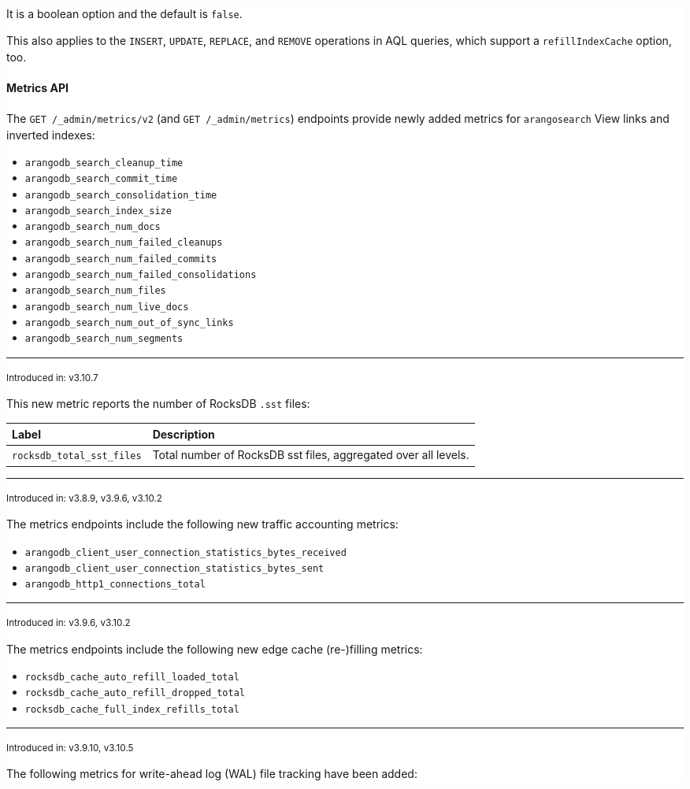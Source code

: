 It is a boolean option and the default is `false`.

This also applies to the `INSERT`, `UPDATE`, `REPLACE`, and `REMOVE` operations
in AQL queries, which support a `refillIndexCache` option, too.

#### Metrics API

The `GET /_admin/metrics/v2` (and `GET /_admin/metrics`) endpoints provide
newly added metrics for `arangosearch` View links and inverted indexes:

- `arangodb_search_cleanup_time`
- `arangodb_search_commit_time`
- `arangodb_search_consolidation_time`
- `arangodb_search_index_size`
- `arangodb_search_num_docs`
- `arangodb_search_num_failed_cleanups`
- `arangodb_search_num_failed_commits`
- `arangodb_search_num_failed_consolidations`
- `arangodb_search_num_files`
- `arangodb_search_num_live_docs`
- `arangodb_search_num_out_of_sync_links`
- `arangodb_search_num_segments`

---

<small>Introduced in: v3.10.7</small>

This new metric reports the number of RocksDB `.sst` files:

| Label | Description |
|:------|:------------|
| `rocksdb_total_sst_files` | Total number of RocksDB sst files, aggregated over all levels. |

---

<small>Introduced in: v3.8.9, v3.9.6, v3.10.2</small>

The metrics endpoints include the following new traffic accounting metrics:

- `arangodb_client_user_connection_statistics_bytes_received`
- `arangodb_client_user_connection_statistics_bytes_sent`
- `arangodb_http1_connections_total`

---

<small>Introduced in: v3.9.6, v3.10.2</small>

The metrics endpoints include the following new edge cache (re-)filling metrics:

- `rocksdb_cache_auto_refill_loaded_total`
- `rocksdb_cache_auto_refill_dropped_total`
- `rocksdb_cache_full_index_refills_total`

---

<small>Introduced in: v3.9.10, v3.10.5</small>

The following metrics for write-ahead log (WAL) file tracking have been added:
